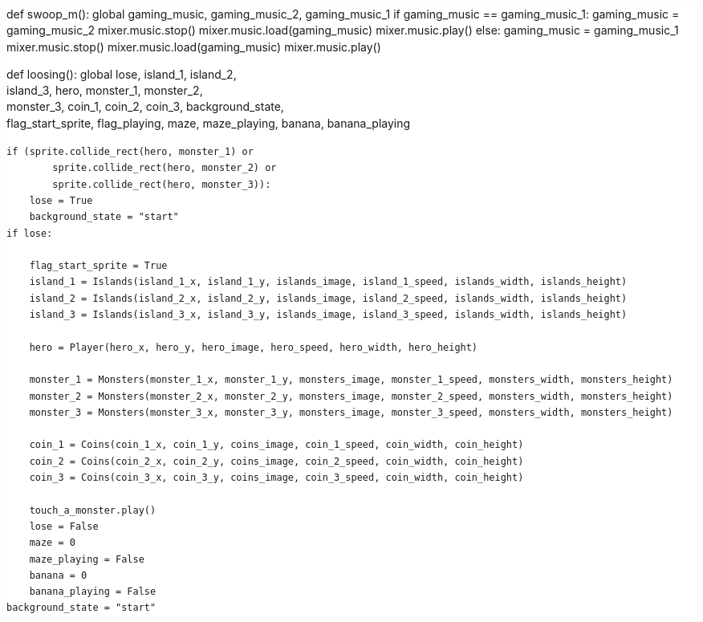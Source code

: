 def swoop_m():
    global gaming_music, gaming_music_2, gaming_music_1
    if gaming_music == gaming_music_1:
        gaming_music = gaming_music_2
        mixer.music.stop()
        mixer.music.load(gaming_music)
        mixer.music.play()
    else:
        gaming_music = gaming_music_1
        mixer.music.stop()
        mixer.music.load(gaming_music)
        mixer.music.play()


def loosing():
    global lose, island_1, island_2, \
        island_3, hero, monster_1, monster_2, \
        monster_3, coin_1, coin_2, coin_3, background_state, \
        flag_start_sprite, flag_playing, maze, maze_playing, banana, banana_playing

    if (sprite.collide_rect(hero, monster_1) or
            sprite.collide_rect(hero, monster_2) or
            sprite.collide_rect(hero, monster_3)):
        lose = True
        background_state = "start"
    if lose:

        flag_start_sprite = True
        island_1 = Islands(island_1_x, island_1_y, islands_image, island_1_speed, islands_width, islands_height)
        island_2 = Islands(island_2_x, island_2_y, islands_image, island_2_speed, islands_width, islands_height)
        island_3 = Islands(island_3_x, island_3_y, islands_image, island_3_speed, islands_width, islands_height)

        hero = Player(hero_x, hero_y, hero_image, hero_speed, hero_width, hero_height)

        monster_1 = Monsters(monster_1_x, monster_1_y, monsters_image, monster_1_speed, monsters_width, monsters_height)
        monster_2 = Monsters(monster_2_x, monster_2_y, monsters_image, monster_2_speed, monsters_width, monsters_height)
        monster_3 = Monsters(monster_3_x, monster_3_y, monsters_image, monster_3_speed, monsters_width, monsters_height)

        coin_1 = Coins(coin_1_x, coin_1_y, coins_image, coin_1_speed, coin_width, coin_height)
        coin_2 = Coins(coin_2_x, coin_2_y, coins_image, coin_2_speed, coin_width, coin_height)
        coin_3 = Coins(coin_3_x, coin_3_y, coins_image, coin_3_speed, coin_width, coin_height)

        touch_a_monster.play()
        lose = False
        maze = 0
        maze_playing = False
        banana = 0
        banana_playing = False
    background_state = "start"
